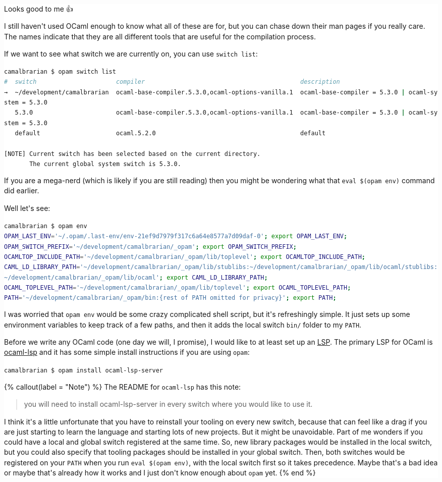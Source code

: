 Looks good to me 👍

I still haven't used OCaml enough to know what all of these are for, but you can chase down their man pages if you really care.
The names indicate that they are all different tools that are useful for the compilation process.

If we want to see what switch we are currently on, you can use `switch list`:

```bash
camalbrarian $ opam switch list
#  switch                      compiler                                           description
→  ~/development/camalbrarian  ocaml-base-compiler.5.3.0,ocaml-options-vanilla.1  ocaml-base-compiler = 5.3.0 | ocaml-system = 5.3.0
   5.3.0                       ocaml-base-compiler.5.3.0,ocaml-options-vanilla.1  ocaml-base-compiler = 5.3.0 | ocaml-system = 5.3.0
   default                     ocaml.5.2.0                                        default

[NOTE] Current switch has been selected based on the current directory.
       The current global system switch is 5.3.0.
```

If you are a mega-nerd (which is likely if you are still reading) then you might be wondering what that `eval $(opam env)` command did earlier.

Well let's see:

```bash
camalbrarian $ opam env
OPAM_LAST_ENV='~/.opam/.last-env/env-21ef9d7979f317c6a64e8577a7d09daf-0'; export OPAM_LAST_ENV;
OPAM_SWITCH_PREFIX='~/development/camalbrarian/_opam'; export OPAM_SWITCH_PREFIX;
OCAMLTOP_INCLUDE_PATH='~/development/camalbrarian/_opam/lib/toplevel'; export OCAMLTOP_INCLUDE_PATH;
CAML_LD_LIBRARY_PATH='~/development/camalbrarian/_opam/lib/stublibs:~/development/camalbrarian/_opam/lib/ocaml/stublibs:~/development/camalbrarian/_opam/lib/ocaml'; export CAML_LD_LIBRARY_PATH;
OCAML_TOPLEVEL_PATH='~/development/camalbrarian/_opam/lib/toplevel'; export OCAML_TOPLEVEL_PATH;
PATH='~/development/camalbrarian/_opam/bin:{rest of PATH omitted for privacy}'; export PATH;
```

I was worried that `opam env` would be some crazy complicated shell script, but it's refreshingly simple.
It just sets up some environment variables to keep track of a few paths, and then it adds the local switch `bin/` folder to my `PATH`.

Before we write any OCaml code (one day we will, I promise), I would like to at least set up an [LSP](https://en.wikipedia.org/wiki/Language_Server_Protocol).
The primary LSP for OCaml is [ocaml-lsp](https://github.com/ocaml/ocaml-lsp) and it has some simple install instructions if you are using `opam`:

```bash
camalbrarian $ opam install ocaml-lsp-server
```

{% callout(label = "Note") %}
The README for `ocaml-lsp` has this note:

> you will need to install ocaml-lsp-server in every switch where you would like to use it.

I think it's a little unfortunate that you have to reinstall your tooling on every new switch, because that can feel like a drag if you are just starting to learn the language and starting lots of new projects.
But it might be unavoidable.
Part of me wonders if you could have a local and global switch registered at the same time.
So, new library packages would be installed in the local switch, but you could also specify that tooling packages should be installed in your global switch.
Then, both switches would be registered on your `PATH` when you run `eval $(opam env)`, with the local switch first so it takes precedence.
Maybe that's a bad idea or maybe that's already how it works and I just don't know enough about `opam` yet.
{% end %}
